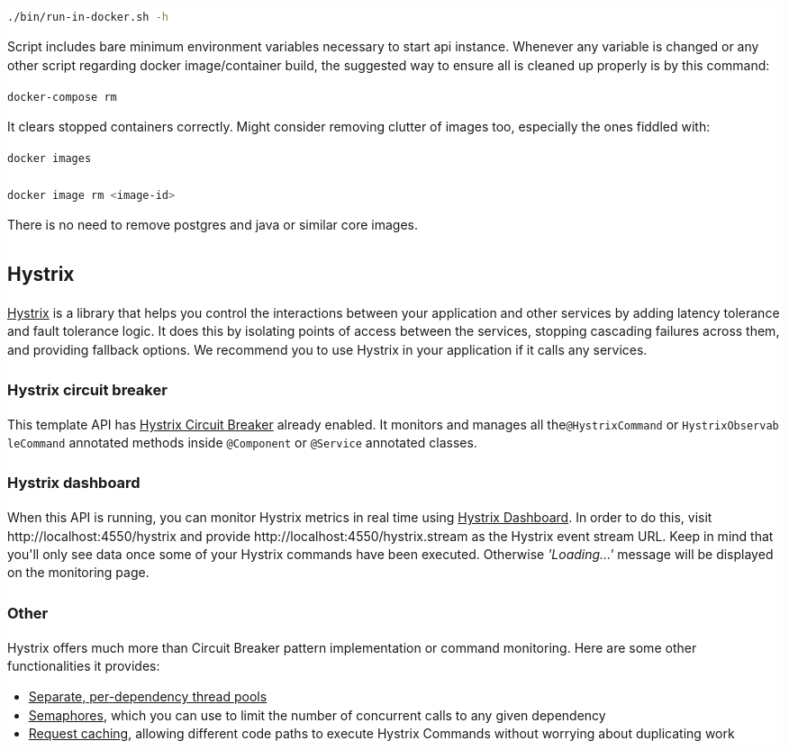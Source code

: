 ```bash
./bin/run-in-docker.sh -h
```

Script includes bare minimum environment variables necessary to start api instance. Whenever any variable is changed or any other script regarding docker image/container build, the suggested way to ensure all is cleaned up properly is by this command:

```bash
docker-compose rm
```

It clears stopped containers correctly. Might consider removing clutter of images too, especially the ones fiddled with:

```bash
docker images

docker image rm <image-id>
```

There is no need to remove postgres and java or similar core images.

## Hystrix

[Hystrix](https://github.com/Netflix/Hystrix/wiki) is a library that helps you control the interactions
between your application and other services by adding latency tolerance and fault tolerance logic. It does this
by isolating points of access between the services, stopping cascading failures across them,
and providing fallback options. We recommend you to use Hystrix in your application if it calls any services.

### Hystrix circuit breaker

This template API has [Hystrix Circuit Breaker](https://github.com/Netflix/Hystrix/wiki/How-it-Works#circuit-breaker)
already enabled. It monitors and manages all the`@HystrixCommand` or `HystrixObservableCommand` annotated methods
inside `@Component` or `@Service` annotated classes.

### Hystrix dashboard

When this API is running, you can monitor Hystrix metrics in real time using
[Hystrix Dashboard](https://github.com/Netflix/Hystrix/wiki/Dashboard).
In order to do this, visit http://localhost:4550/hystrix and provide http://localhost:4550/hystrix.stream
as the Hystrix event stream URL. Keep in mind that you'll only see data once some
of your Hystrix commands have been executed. Otherwise *'Loading...'* message will be displayed
on the monitoring page.

### Other

Hystrix offers much more than Circuit Breaker pattern implementation or command monitoring.
Here are some other functionalities it provides:
 * [Separate, per-dependency thread pools](https://github.com/Netflix/Hystrix/wiki/How-it-Works#isolation)
 * [Semaphores](https://github.com/Netflix/Hystrix/wiki/How-it-Works#semaphores), which you can use to limit
 the number of concurrent calls to any given dependency
 * [Request caching](https://github.com/Netflix/Hystrix/wiki/How-it-Works#request-caching), allowing
 different code paths to execute Hystrix Commands without worrying about duplicating work
